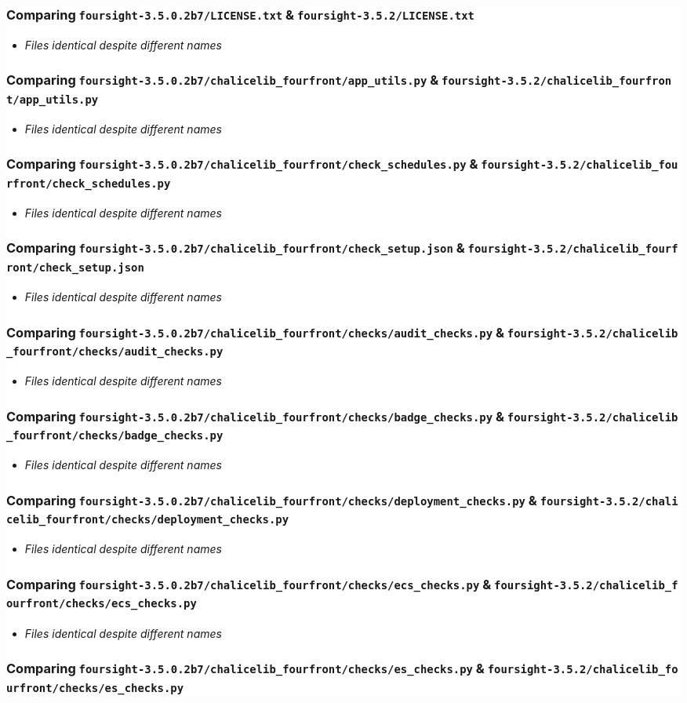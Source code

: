 ```diff
```

### Comparing `foursight-3.5.0.2b7/LICENSE.txt` & `foursight-3.5.2/LICENSE.txt`

 * *Files identical despite different names*

### Comparing `foursight-3.5.0.2b7/chalicelib_fourfront/app_utils.py` & `foursight-3.5.2/chalicelib_fourfront/app_utils.py`

 * *Files identical despite different names*

### Comparing `foursight-3.5.0.2b7/chalicelib_fourfront/check_schedules.py` & `foursight-3.5.2/chalicelib_fourfront/check_schedules.py`

 * *Files identical despite different names*

### Comparing `foursight-3.5.0.2b7/chalicelib_fourfront/check_setup.json` & `foursight-3.5.2/chalicelib_fourfront/check_setup.json`

 * *Files identical despite different names*

### Comparing `foursight-3.5.0.2b7/chalicelib_fourfront/checks/audit_checks.py` & `foursight-3.5.2/chalicelib_fourfront/checks/audit_checks.py`

 * *Files identical despite different names*

### Comparing `foursight-3.5.0.2b7/chalicelib_fourfront/checks/badge_checks.py` & `foursight-3.5.2/chalicelib_fourfront/checks/badge_checks.py`

 * *Files identical despite different names*

### Comparing `foursight-3.5.0.2b7/chalicelib_fourfront/checks/deployment_checks.py` & `foursight-3.5.2/chalicelib_fourfront/checks/deployment_checks.py`

 * *Files identical despite different names*

### Comparing `foursight-3.5.0.2b7/chalicelib_fourfront/checks/ecs_checks.py` & `foursight-3.5.2/chalicelib_fourfront/checks/ecs_checks.py`

 * *Files identical despite different names*

### Comparing `foursight-3.5.0.2b7/chalicelib_fourfront/checks/es_checks.py` & `foursight-3.5.2/chalicelib_fourfront/checks/es_checks.py`
